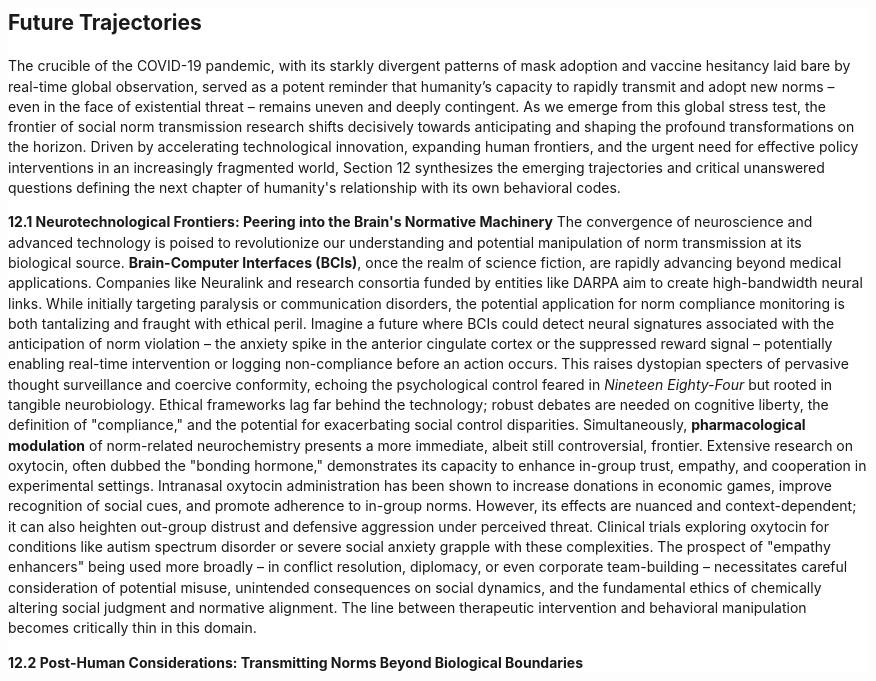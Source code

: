 ## Future Trajectories

The crucible of the COVID-19 pandemic, with its starkly divergent patterns of mask adoption and vaccine hesitancy laid bare by real-time global observation, served as a potent reminder that humanity’s capacity to rapidly transmit and adopt new norms – even in the face of existential threat – remains uneven and deeply contingent. As we emerge from this global stress test, the frontier of social norm transmission research shifts decisively towards anticipating and shaping the profound transformations on the horizon. Driven by accelerating technological innovation, expanding human frontiers, and the urgent need for effective policy interventions in an increasingly fragmented world, Section 12 synthesizes the emerging trajectories and critical unanswered questions defining the next chapter of humanity's relationship with its own behavioral codes.

**12.1 Neurotechnological Frontiers: Peering into the Brain's Normative Machinery**
The convergence of neuroscience and advanced technology is poised to revolutionize our understanding and potential manipulation of norm transmission at its biological source. **Brain-Computer Interfaces (BCIs)**, once the realm of science fiction, are rapidly advancing beyond medical applications. Companies like Neuralink and research consortia funded by entities like DARPA aim to create high-bandwidth neural links. While initially targeting paralysis or communication disorders, the potential application for norm compliance monitoring is both tantalizing and fraught with ethical peril. Imagine a future where BCIs could detect neural signatures associated with the anticipation of norm violation – the anxiety spike in the anterior cingulate cortex or the suppressed reward signal – potentially enabling real-time intervention or logging non-compliance before an action occurs. This raises dystopian specters of pervasive thought surveillance and coercive conformity, echoing the psychological control feared in *Nineteen Eighty-Four* but rooted in tangible neurobiology. Ethical frameworks lag far behind the technology; robust debates are needed on cognitive liberty, the definition of "compliance," and the potential for exacerbating social control disparities. Simultaneously, **pharmacological modulation** of norm-related neurochemistry presents a more immediate, albeit still controversial, frontier. Extensive research on oxytocin, often dubbed the "bonding hormone," demonstrates its capacity to enhance in-group trust, empathy, and cooperation in experimental settings. Intranasal oxytocin administration has been shown to increase donations in economic games, improve recognition of social cues, and promote adherence to in-group norms. However, its effects are nuanced and context-dependent; it can also heighten out-group distrust and defensive aggression under perceived threat. Clinical trials exploring oxytocin for conditions like autism spectrum disorder or severe social anxiety grapple with these complexities. The prospect of "empathy enhancers" being used more broadly – in conflict resolution, diplomacy, or even corporate team-building – necessitates careful consideration of potential misuse, unintended consequences on social dynamics, and the fundamental ethics of chemically altering social judgment and normative alignment. The line between therapeutic intervention and behavioral manipulation becomes critically thin in this domain.

**12.2 Post-Human Considerations: Transmitting Norms Beyond Biological Boundaries**